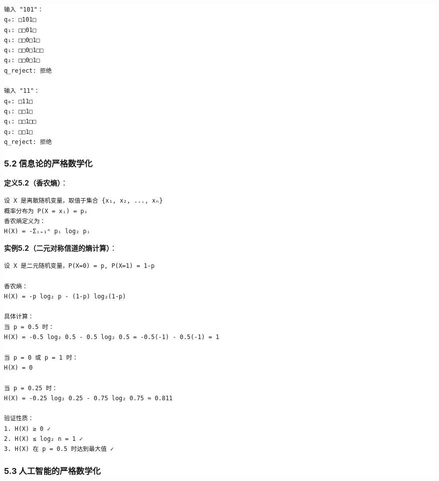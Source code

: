 ```text
输入 "101"：
q₀: □101□
q₁: □□01□
q₁: □□0□1□
q₁: □□0□1□□
q₂: □□0□1□
q_reject: 拒绝

输入 "11"：
q₀: □11□
q₁: □□1□
q₁: □□1□□
q₂: □□1□
q_reject: 拒绝
```

### 5.2 信息论的严格数学化

**定义5.2（香农熵）**：

```text
设 X 是离散随机变量，取值于集合 {x₁, x₂, ..., xₙ}
概率分布为 P(X = xᵢ) = pᵢ
香农熵定义为：
H(X) = -Σᵢ₌₁ⁿ pᵢ log₂ pᵢ
```

**实例5.2（二元对称信道的熵计算）**：

```text
设 X 是二元随机变量，P(X=0) = p, P(X=1) = 1-p

香农熵：
H(X) = -p log₂ p - (1-p) log₂(1-p)

具体计算：
当 p = 0.5 时：
H(X) = -0.5 log₂ 0.5 - 0.5 log₂ 0.5 = -0.5(-1) - 0.5(-1) = 1

当 p = 0 或 p = 1 时：
H(X) = 0

当 p = 0.25 时：
H(X) = -0.25 log₂ 0.25 - 0.75 log₂ 0.75 ≈ 0.811

验证性质：
1. H(X) ≥ 0 ✓
2. H(X) ≤ log₂ n = 1 ✓
3. H(X) 在 p = 0.5 时达到最大值 ✓
```

### 5.3 人工智能的严格数学化
